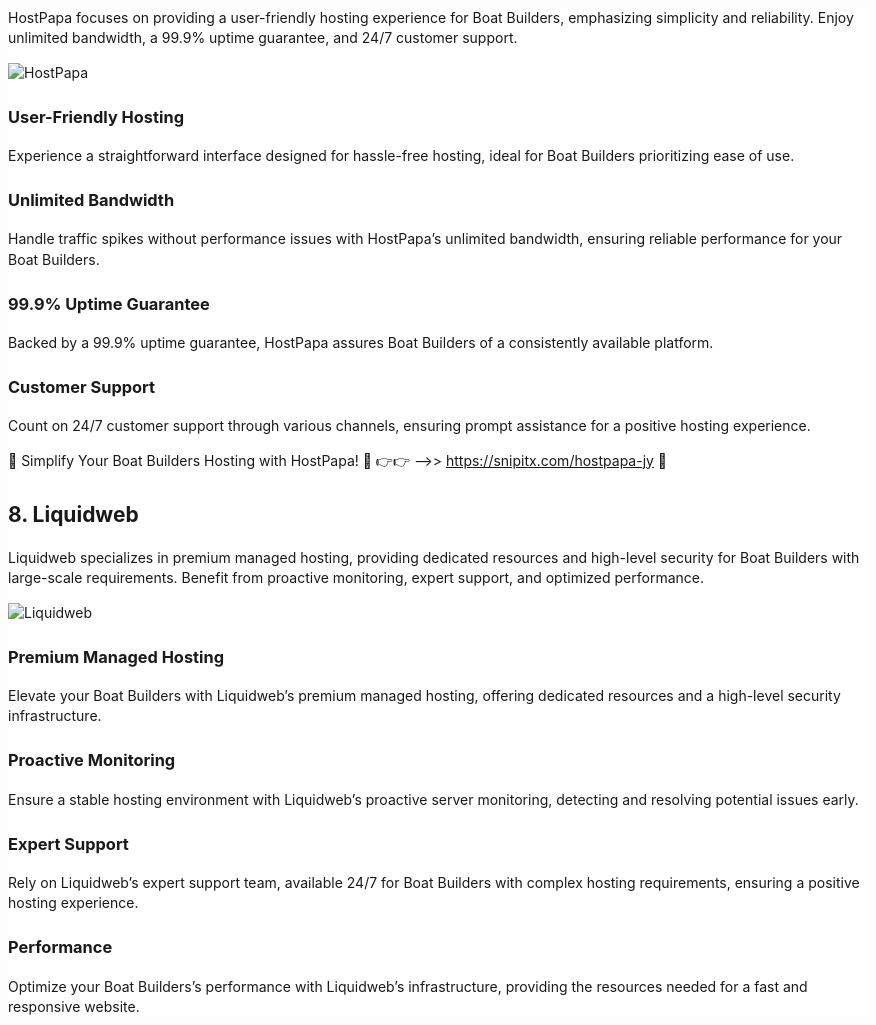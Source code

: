 HostPapa focuses on providing a user-friendly hosting experience for Boat Builders, emphasizing simplicity and reliability. Enjoy unlimited bandwidth, a 99.9% uptime guarantee, and 24/7 customer support.

![HostPapa](https://i.imgur.com/ouDTkvl.jpeg "HostPapa Hosting")

### User-Friendly Hosting
Experience a straightforward interface designed for hassle-free hosting, ideal for Boat Builders prioritizing ease of use.

### Unlimited Bandwidth
Handle traffic spikes without performance issues with HostPapa’s unlimited bandwidth, ensuring reliable performance for your Boat Builders.

### 99.9% Uptime Guarantee
Backed by a 99.9% uptime guarantee, HostPapa assures Boat Builders of a consistently available platform.

### Customer Support
Count on 24/7 customer support through various channels, ensuring prompt assistance for a positive hosting experience.

🌈 Simplify Your Boat Builders Hosting with HostPapa! 🚀
👉👉 -->> https://snipitx.com/hostpapa-jy 🚀

## 8. Liquidweb

Liquidweb specializes in premium managed hosting, providing dedicated resources and high-level security for Boat Builders with large-scale requirements. Benefit from proactive monitoring, expert support, and optimized performance.

![Liquidweb](https://i.imgur.com/4IvT9SC.jpeg "Liquidweb Hosting")

### Premium Managed Hosting
Elevate your Boat Builders with Liquidweb’s premium managed hosting, offering dedicated resources and a high-level security infrastructure.

### Proactive Monitoring
Ensure a stable hosting environment with Liquidweb’s proactive server monitoring, detecting and resolving potential issues early.

### Expert Support
Rely on Liquidweb’s expert support team, available 24/7 for Boat Builders with complex hosting requirements, ensuring a positive hosting experience.

### Performance
Optimize your Boat Builders’s performance with Liquidweb’s infrastructure, providing the resources needed for a fast and responsive website.
